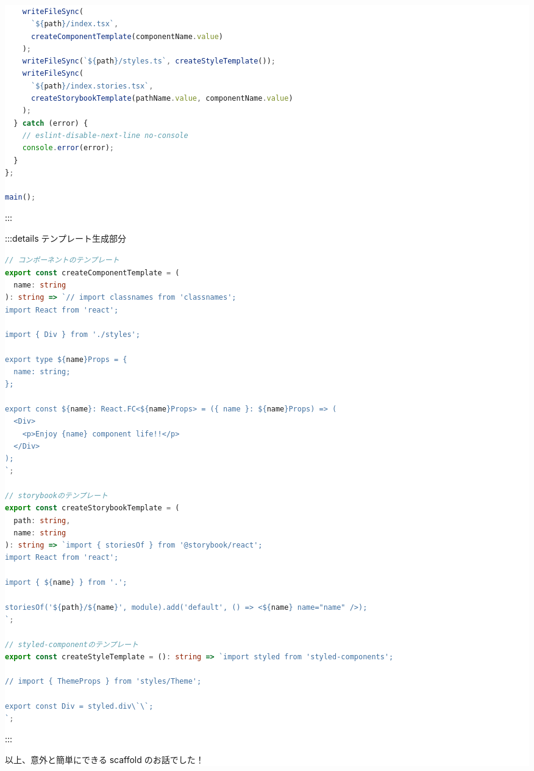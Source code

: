 ```typescript:scripts/component_scaffold/index.ts
    writeFileSync(
      `${path}/index.tsx`,
      createComponentTemplate(componentName.value)
    );
    writeFileSync(`${path}/styles.ts`, createStyleTemplate());
    writeFileSync(
      `${path}/index.stories.tsx`,
      createStorybookTemplate(pathName.value, componentName.value)
    );
  } catch (error) {
    // eslint-disable-next-line no-console
    console.error(error);
  }
};

main();
```

:::

:::details テンプレート生成部分

```typescript
// コンポーネントのテンプレート
export const createComponentTemplate = (
  name: string
): string => `// import classnames from 'classnames';
import React from 'react';

import { Div } from './styles';

export type ${name}Props = {
  name: string;
};

export const ${name}: React.FC<${name}Props> = ({ name }: ${name}Props) => (
  <Div>
    <p>Enjoy {name} component life!!</p>
  </Div>
);
`;

// storybookのテンプレート
export const createStorybookTemplate = (
  path: string,
  name: string
): string => `import { storiesOf } from '@storybook/react';
import React from 'react';

import { ${name} } from '.';

storiesOf('${path}/${name}', module).add('default', () => <${name} name="name" />);
`;

// styled-componentのテンプレート
export const createStyleTemplate = (): string => `import styled from 'styled-components';

// import { ThemeProps } from 'styles/Theme';

export const Div = styled.div\`\`;
`;
```

:::

以上、意外と簡単にできる scaffold のお話でした！
